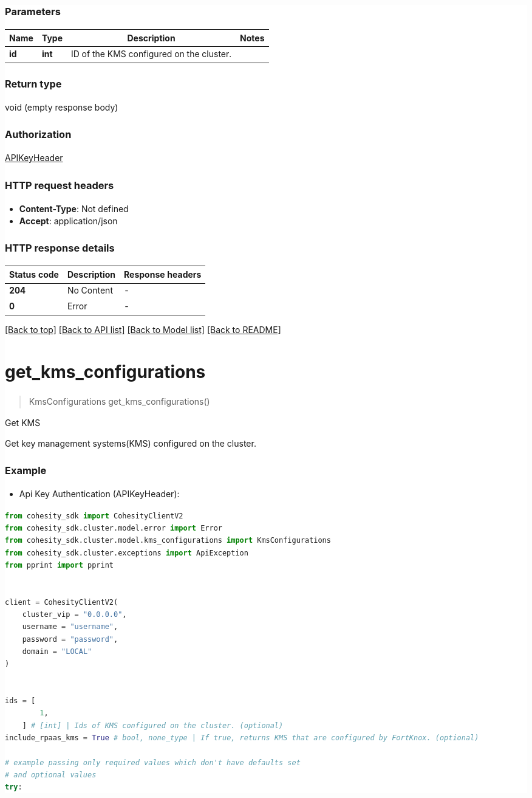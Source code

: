 
### Parameters

Name | Type | Description  | Notes
------------- | ------------- | ------------- | -------------
 **id** | **int**| ID of the KMS configured on the cluster. |

### Return type

void (empty response body)

### Authorization

[APIKeyHeader](../README.md#APIKeyHeader)

### HTTP request headers

 - **Content-Type**: Not defined
 - **Accept**: application/json


### HTTP response details
| Status code | Description | Response headers |
|-------------|-------------|------------------|
**204** | No Content |  -  |
**0** | Error |  -  |

[[Back to top]](#) [[Back to API list]](../README.md#documentation-for-api-endpoints) [[Back to Model list]](../README.md#documentation-for-models) [[Back to README]](../README.md)

# **get_kms_configurations**
> KmsConfigurations get_kms_configurations()

Get KMS

Get key management systems(KMS) configured on the cluster.

### Example

* Api Key Authentication (APIKeyHeader):
```python
from cohesity_sdk import CohesityClientV2
from cohesity_sdk.cluster.model.error import Error
from cohesity_sdk.cluster.model.kms_configurations import KmsConfigurations
from cohesity_sdk.cluster.exceptions import ApiException
from pprint import pprint


client = CohesityClientV2(
	cluster_vip = "0.0.0.0",
	username = "username",
	password = "password",
	domain = "LOCAL"
)


ids = [
        1,
    ] # [int] | Ids of KMS configured on the cluster. (optional)
include_rpaas_kms = True # bool, none_type | If true, returns KMS that are configured by FortKnox. (optional)

# example passing only required values which don't have defaults set
# and optional values
try:
```